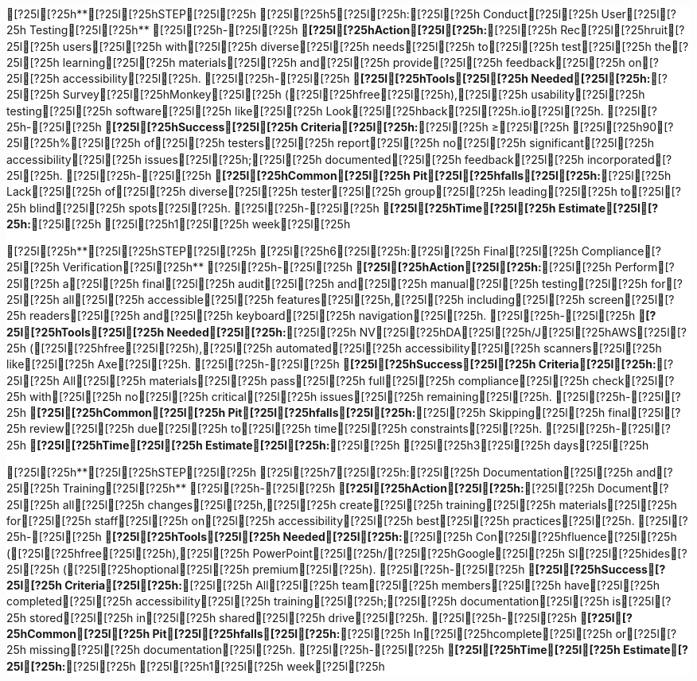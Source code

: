 [?25l[?25h**[?25l[?25hSTEP[?25l[?25h [?25l[?25h5[?25l[?25h:[?25l[?25h Conduct[?25l[?25h User[?25l[?25h Testing[?25l[?25h**
[?25l[?25h-[?25l[?25h **[?25l[?25hAction[?25l[?25h:**[?25l[?25h Rec[?25l[?25hruit[?25l[?25h users[?25l[?25h with[?25l[?25h diverse[?25l[?25h needs[?25l[?25h to[?25l[?25h test[?25l[?25h the[?25l[?25h learning[?25l[?25h materials[?25l[?25h and[?25l[?25h provide[?25l[?25h feedback[?25l[?25h on[?25l[?25h accessibility[?25l[?25h.
[?25l[?25h-[?25l[?25h **[?25l[?25hTools[?25l[?25h Needed[?25l[?25h:**[?25l[?25h Survey[?25l[?25hMonkey[?25l[?25h ([?25l[?25hfree[?25l[?25h),[?25l[?25h usability[?25l[?25h testing[?25l[?25h software[?25l[?25h like[?25l[?25h Look[?25l[?25hback[?25l[?25h.io[?25l[?25h.
[?25l[?25h-[?25l[?25h **[?25l[?25hSuccess[?25l[?25h Criteria[?25l[?25h:**[?25l[?25h ≥[?25l[?25h [?25l[?25h90[?25l[?25h%[?25l[?25h of[?25l[?25h testers[?25l[?25h report[?25l[?25h no[?25l[?25h significant[?25l[?25h accessibility[?25l[?25h issues[?25l[?25h;[?25l[?25h documented[?25l[?25h feedback[?25l[?25h incorporated[?25l[?25h.
[?25l[?25h-[?25l[?25h **[?25l[?25hCommon[?25l[?25h Pit[?25l[?25hfalls[?25l[?25h:**[?25l[?25h Lack[?25l[?25h of[?25l[?25h diverse[?25l[?25h tester[?25l[?25h group[?25l[?25h leading[?25l[?25h to[?25l[?25h blind[?25l[?25h spots[?25l[?25h.
[?25l[?25h-[?25l[?25h **[?25l[?25hTime[?25l[?25h Estimate[?25l[?25h:**[?25l[?25h [?25l[?25h1[?25l[?25h week[?25l[?25h

[?25l[?25h**[?25l[?25hSTEP[?25l[?25h [?25l[?25h6[?25l[?25h:[?25l[?25h Final[?25l[?25h Compliance[?25l[?25h Verification[?25l[?25h**
[?25l[?25h-[?25l[?25h **[?25l[?25hAction[?25l[?25h:**[?25l[?25h Perform[?25l[?25h a[?25l[?25h final[?25l[?25h audit[?25l[?25h and[?25l[?25h manual[?25l[?25h testing[?25l[?25h for[?25l[?25h all[?25l[?25h accessible[?25l[?25h features[?25l[?25h,[?25l[?25h including[?25l[?25h screen[?25l[?25h readers[?25l[?25h and[?25l[?25h keyboard[?25l[?25h navigation[?25l[?25h.
[?25l[?25h-[?25l[?25h **[?25l[?25hTools[?25l[?25h Needed[?25l[?25h:**[?25l[?25h NV[?25l[?25hDA[?25l[?25h/J[?25l[?25hAWS[?25l[?25h ([?25l[?25hfree[?25l[?25h),[?25l[?25h automated[?25l[?25h accessibility[?25l[?25h scanners[?25l[?25h like[?25l[?25h Axe[?25l[?25h.
[?25l[?25h-[?25l[?25h **[?25l[?25hSuccess[?25l[?25h Criteria[?25l[?25h:**[?25l[?25h All[?25l[?25h materials[?25l[?25h pass[?25l[?25h full[?25l[?25h compliance[?25l[?25h check[?25l[?25h with[?25l[?25h no[?25l[?25h critical[?25l[?25h issues[?25l[?25h remaining[?25l[?25h.
[?25l[?25h-[?25l[?25h **[?25l[?25hCommon[?25l[?25h Pit[?25l[?25hfalls[?25l[?25h:**[?25l[?25h Skipping[?25l[?25h final[?25l[?25h review[?25l[?25h due[?25l[?25h to[?25l[?25h time[?25l[?25h constraints[?25l[?25h.
[?25l[?25h-[?25l[?25h **[?25l[?25hTime[?25l[?25h Estimate[?25l[?25h:**[?25l[?25h [?25l[?25h3[?25l[?25h days[?25l[?25h

[?25l[?25h**[?25l[?25hSTEP[?25l[?25h [?25l[?25h7[?25l[?25h:[?25l[?25h Documentation[?25l[?25h and[?25l[?25h Training[?25l[?25h**
[?25l[?25h-[?25l[?25h **[?25l[?25hAction[?25l[?25h:**[?25l[?25h Document[?25l[?25h all[?25l[?25h changes[?25l[?25h,[?25l[?25h create[?25l[?25h training[?25l[?25h materials[?25l[?25h for[?25l[?25h staff[?25l[?25h on[?25l[?25h accessibility[?25l[?25h best[?25l[?25h practices[?25l[?25h.
[?25l[?25h-[?25l[?25h **[?25l[?25hTools[?25l[?25h Needed[?25l[?25h:**[?25l[?25h Con[?25l[?25hfluence[?25l[?25h ([?25l[?25hfree[?25l[?25h),[?25l[?25h PowerPoint[?25l[?25h/[?25l[?25hGoogle[?25l[?25h Sl[?25l[?25hides[?25l[?25h ([?25l[?25hoptional[?25l[?25h premium[?25l[?25h).
[?25l[?25h-[?25l[?25h **[?25l[?25hSuccess[?25l[?25h Criteria[?25l[?25h:**[?25l[?25h All[?25l[?25h team[?25l[?25h members[?25l[?25h have[?25l[?25h completed[?25l[?25h accessibility[?25l[?25h training[?25l[?25h;[?25l[?25h documentation[?25l[?25h is[?25l[?25h stored[?25l[?25h in[?25l[?25h shared[?25l[?25h drive[?25l[?25h.
[?25l[?25h-[?25l[?25h **[?25l[?25hCommon[?25l[?25h Pit[?25l[?25hfalls[?25l[?25h:**[?25l[?25h In[?25l[?25hcomplete[?25l[?25h or[?25l[?25h missing[?25l[?25h documentation[?25l[?25h.
[?25l[?25h-[?25l[?25h **[?25l[?25hTime[?25l[?25h Estimate[?25l[?25h:**[?25l[?25h [?25l[?25h1[?25l[?25h week[?25l[?25h
